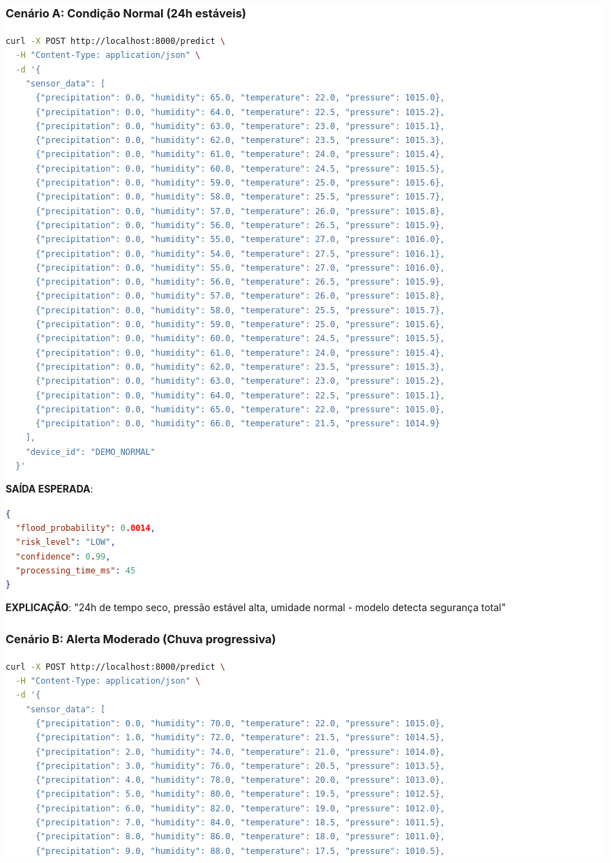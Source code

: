 ### **Cenário A: Condição Normal (24h estáveis)**
```bash
curl -X POST http://localhost:8000/predict \
  -H "Content-Type: application/json" \
  -d '{
    "sensor_data": [
      {"precipitation": 0.0, "humidity": 65.0, "temperature": 22.0, "pressure": 1015.0},
      {"precipitation": 0.0, "humidity": 64.0, "temperature": 22.5, "pressure": 1015.2},
      {"precipitation": 0.0, "humidity": 63.0, "temperature": 23.0, "pressure": 1015.1},
      {"precipitation": 0.0, "humidity": 62.0, "temperature": 23.5, "pressure": 1015.3},
      {"precipitation": 0.0, "humidity": 61.0, "temperature": 24.0, "pressure": 1015.4},
      {"precipitation": 0.0, "humidity": 60.0, "temperature": 24.5, "pressure": 1015.5},
      {"precipitation": 0.0, "humidity": 59.0, "temperature": 25.0, "pressure": 1015.6},
      {"precipitation": 0.0, "humidity": 58.0, "temperature": 25.5, "pressure": 1015.7},
      {"precipitation": 0.0, "humidity": 57.0, "temperature": 26.0, "pressure": 1015.8},
      {"precipitation": 0.0, "humidity": 56.0, "temperature": 26.5, "pressure": 1015.9},
      {"precipitation": 0.0, "humidity": 55.0, "temperature": 27.0, "pressure": 1016.0},
      {"precipitation": 0.0, "humidity": 54.0, "temperature": 27.5, "pressure": 1016.1},
      {"precipitation": 0.0, "humidity": 55.0, "temperature": 27.0, "pressure": 1016.0},
      {"precipitation": 0.0, "humidity": 56.0, "temperature": 26.5, "pressure": 1015.9},
      {"precipitation": 0.0, "humidity": 57.0, "temperature": 26.0, "pressure": 1015.8},
      {"precipitation": 0.0, "humidity": 58.0, "temperature": 25.5, "pressure": 1015.7},
      {"precipitation": 0.0, "humidity": 59.0, "temperature": 25.0, "pressure": 1015.6},
      {"precipitation": 0.0, "humidity": 60.0, "temperature": 24.5, "pressure": 1015.5},
      {"precipitation": 0.0, "humidity": 61.0, "temperature": 24.0, "pressure": 1015.4},
      {"precipitation": 0.0, "humidity": 62.0, "temperature": 23.5, "pressure": 1015.3},
      {"precipitation": 0.0, "humidity": 63.0, "temperature": 23.0, "pressure": 1015.2},
      {"precipitation": 0.0, "humidity": 64.0, "temperature": 22.5, "pressure": 1015.1},
      {"precipitation": 0.0, "humidity": 65.0, "temperature": 22.0, "pressure": 1015.0},
      {"precipitation": 0.0, "humidity": 66.0, "temperature": 21.5, "pressure": 1014.9}
    ],
    "device_id": "DEMO_NORMAL"
  }'
```

**SAÍDA ESPERADA**:
```json
{
  "flood_probability": 0.0014,
  "risk_level": "LOW",
  "confidence": 0.99,
  "processing_time_ms": 45
}
```

**EXPLICAÇÃO**: "24h de tempo seco, pressão estável alta, umidade normal - modelo detecta segurança total"

### **Cenário B: Alerta Moderado (Chuva progressiva)**
```bash
curl -X POST http://localhost:8000/predict \
  -H "Content-Type: application/json" \
  -d '{
    "sensor_data": [
      {"precipitation": 0.0, "humidity": 70.0, "temperature": 22.0, "pressure": 1015.0},
      {"precipitation": 1.0, "humidity": 72.0, "temperature": 21.5, "pressure": 1014.5},
      {"precipitation": 2.0, "humidity": 74.0, "temperature": 21.0, "pressure": 1014.0},
      {"precipitation": 3.0, "humidity": 76.0, "temperature": 20.5, "pressure": 1013.5},
      {"precipitation": 4.0, "humidity": 78.0, "temperature": 20.0, "pressure": 1013.0},
      {"precipitation": 5.0, "humidity": 80.0, "temperature": 19.5, "pressure": 1012.5},
      {"precipitation": 6.0, "humidity": 82.0, "temperature": 19.0, "pressure": 1012.0},
      {"precipitation": 7.0, "humidity": 84.0, "temperature": 18.5, "pressure": 1011.5},
      {"precipitation": 8.0, "humidity": 86.0, "temperature": 18.0, "pressure": 1011.0},
      {"precipitation": 9.0, "humidity": 88.0, "temperature": 17.5, "pressure": 1010.5},
```